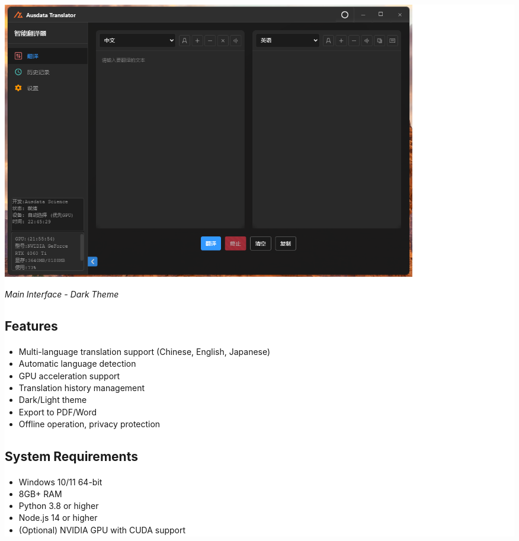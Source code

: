   <img src="docs/images/main-dark.png" alt="Main Interface (Dark)" width="80%">
  <p><em>Main Interface - Dark Theme</em></p>
</div>

## Features

- Multi-language translation support (Chinese, English, Japanese)
- Automatic language detection
- GPU acceleration support
- Translation history management
- Dark/Light theme
- Export to PDF/Word
- Offline operation, privacy protection

## System Requirements

- Windows 10/11 64-bit
- 8GB+ RAM
- Python 3.8 or higher
- Node.js 14 or higher
- (Optional) NVIDIA GPU with CUDA support

